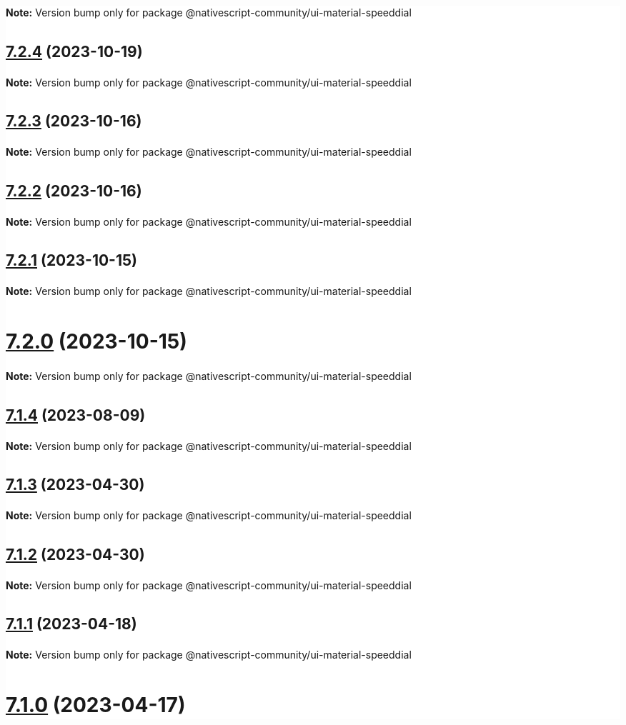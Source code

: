 **Note:** Version bump only for package @nativescript-community/ui-material-speeddial

## [7.2.4](https://github.com/nativescript-community/ui-material-components/compare/v7.2.3...v7.2.4) (2023-10-19)

**Note:** Version bump only for package @nativescript-community/ui-material-speeddial

## [7.2.3](https://github.com/nativescript-community/ui-material-components/compare/v7.2.2...v7.2.3) (2023-10-16)

**Note:** Version bump only for package @nativescript-community/ui-material-speeddial

## [7.2.2](https://github.com/nativescript-community/ui-material-components/compare/v7.2.1...v7.2.2) (2023-10-16)

**Note:** Version bump only for package @nativescript-community/ui-material-speeddial

## [7.2.1](https://github.com/nativescript-community/ui-material-components/compare/v7.2.0...v7.2.1) (2023-10-15)

**Note:** Version bump only for package @nativescript-community/ui-material-speeddial

# [7.2.0](https://github.com/nativescript-community/ui-material-components/compare/v7.1.4...v7.2.0) (2023-10-15)

**Note:** Version bump only for package @nativescript-community/ui-material-speeddial

## [7.1.4](https://github.com/nativescript-community/ui-material-components/compare/v7.1.3...v7.1.4) (2023-08-09)

**Note:** Version bump only for package @nativescript-community/ui-material-speeddial

## [7.1.3](https://github.com/nativescript-community/ui-material-components/compare/v7.1.2...v7.1.3) (2023-04-30)

**Note:** Version bump only for package @nativescript-community/ui-material-speeddial

## [7.1.2](https://github.com/nativescript-community/ui-material-components/compare/v7.1.1...v7.1.2) (2023-04-30)

**Note:** Version bump only for package @nativescript-community/ui-material-speeddial

## [7.1.1](https://github.com/nativescript-community/ui-material-components/compare/v7.1.0...v7.1.1) (2023-04-18)

**Note:** Version bump only for package @nativescript-community/ui-material-speeddial

# [7.1.0](https://github.com/nativescript-community/ui-material-components/compare/v7.0.43...v7.1.0) (2023-04-17)

